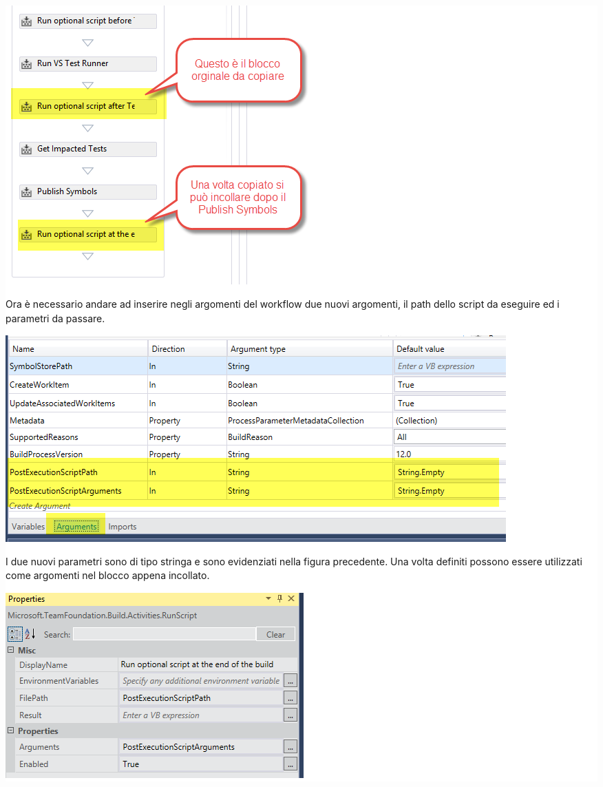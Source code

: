 ![](./img/Pubblicare-pacchetto-nuget-in-build-TFS/image8.png)

Ora è necessario andare ad inserire negli argomenti del workflow due
nuovi argomenti, il path dello script da eseguire ed i parametri da
passare.

![](./img/Pubblicare-pacchetto-nuget-in-build-TFS/image9.png)

I due nuovi parametri sono di tipo stringa e sono evidenziati nella
figura precedente. Una volta definiti possono essere utilizzati come
argomenti nel blocco appena incollato.

![](./img/Pubblicare-pacchetto-nuget-in-build-TFS/image10.png)
